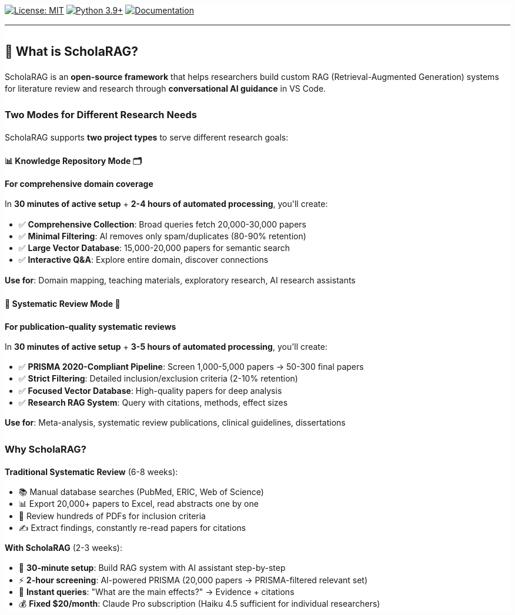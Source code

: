 [![License: MIT](https://img.shields.io/badge/License-MIT-black.svg)](https://opensource.org/licenses/MIT)
[![Python 3.9+](https://img.shields.io/badge/python-3.9+-black.svg)](https://www.python.org/downloads/)
[![Documentation](https://img.shields.io/badge/docs-researcher--rag--helper.vercel.app-black)](https://researcher-rag-helper.vercel.app/)

---

## 🎯 What is ScholaRAG?

ScholaRAG is an **open-source framework** that helps researchers build custom RAG (Retrieval-Augmented Generation) systems for literature review and research through **conversational AI guidance** in VS Code.

### Two Modes for Different Research Needs

ScholaRAG supports **two project types** to serve different research goals:

#### 📊 Knowledge Repository Mode 🗂️
**For comprehensive domain coverage**

In **30 minutes of active setup** + **2-4 hours of automated processing**, you'll create:

- ✅ **Comprehensive Collection**: Broad queries fetch 20,000-30,000 papers
- ✅ **Minimal Filtering**: AI removes only spam/duplicates (80-90% retention)
- ✅ **Large Vector Database**: 15,000-20,000 papers for semantic search
- ✅ **Interactive Q&A**: Explore entire domain, discover connections

**Use for**: Domain mapping, teaching materials, exploratory research, AI research assistants

#### 📄 Systematic Review Mode 📄
**For publication-quality systematic reviews**

In **30 minutes of active setup** + **3-5 hours of automated processing**, you'll create:

- ✅ **PRISMA 2020-Compliant Pipeline**: Screen 1,000-5,000 papers → 50-300 final papers
- ✅ **Strict Filtering**: Detailed inclusion/exclusion criteria (2-10% retention)
- ✅ **Focused Vector Database**: High-quality papers for deep analysis
- ✅ **Research RAG System**: Query with citations, methods, effect sizes

**Use for**: Meta-analysis, systematic review publications, clinical guidelines, dissertations

### Why ScholaRAG?

**Traditional Systematic Review** (6-8 weeks):
- 📚 Manual database searches (PubMed, ERIC, Web of Science)
- 📊 Export 20,000+ papers to Excel, read abstracts one by one
- 📄 Review hundreds of PDFs for inclusion criteria
- ✍️ Extract findings, constantly re-read papers for citations

**With ScholaRAG** (2-3 weeks):
- 🤖 **30-minute setup**: Build RAG system with AI assistant step-by-step
- ⚡ **2-hour screening**: AI-powered PRISMA (20,000 papers → PRISMA-filtered relevant set)
- 💬 **Instant queries**: "What are the main effects?" → Evidence + citations
- 💰 **Fixed $20/month**: Claude Pro subscription (Haiku 4.5 sufficient for individual researchers)
